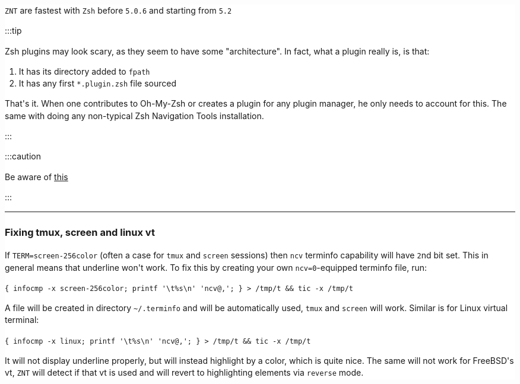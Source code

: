 `ZNT` are fastest with `Zsh` before `5.0.6` and starting from `5.2`

:::tip

Zsh plugins may look scary, as they seem to have some "architecture". In fact, what a plugin really is, is that:

1. It has its directory added to `fpath`
2. It has any first `*.plugin.zsh` file sourced

That's it. When one contributes to Oh-My-Zsh or creates a plugin for any plugin manager, he only needs to account for this. The same with doing any non-typical Zsh Navigation Tools installation.

:::

:::caution

Be aware of [this](https://github.com/z-shell/zsh-navigation-tools/blob/f49f910d239ae5bc6e1a5bb34930307b4f4e3ffe/zsh-navigation-tools.plugin.zsh#L35-L49)

:::

---

### Fixing tmux, screen and linux vt

If `TERM=screen-256color` (often a case for `tmux` and `screen` sessions) then `ncv` terminfo capability will have `2`nd bit set. This in general means that underline won't work. To fix this by creating your own `ncv=0`-equipped terminfo file, run:

```shell
{ infocmp -x screen-256color; printf '\t%s\n' 'ncv@,'; } > /tmp/t && tic -x /tmp/t
```

A file will be created in directory `~/.terminfo` and will be automatically used, `tmux` and `screen` will work. Similar is for Linux virtual terminal:

```shell
{ infocmp -x linux; printf '\t%s\n' 'ncv@,'; } > /tmp/t && tic -x /tmp/t
```

It will not display underline properly, but will instead highlight by a color, which is quite nice. The same will not work for FreeBSD's vt, `ZNT` will detect if that vt is used and will revert to highlighting elements via `reverse` mode.
